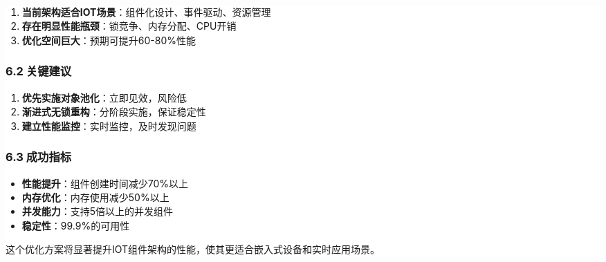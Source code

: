 1. **当前架构适合IOT场景**：组件化设计、事件驱动、资源管理
2. **存在明显性能瓶颈**：锁竞争、内存分配、CPU开销
3. **优化空间巨大**：预期可提升60-80%性能

### 6.2 关键建议

1. **优先实施对象池化**：立即见效，风险低
2. **渐进式无锁重构**：分阶段实施，保证稳定性
3. **建立性能监控**：实时监控，及时发现问题

### 6.3 成功指标

- **性能提升**：组件创建时间减少70%以上
- **内存优化**：内存使用减少50%以上
- **并发能力**：支持5倍以上的并发组件
- **稳定性**：99.9%的可用性

这个优化方案将显著提升IOT组件架构的性能，使其更适合嵌入式设备和实时应用场景。
